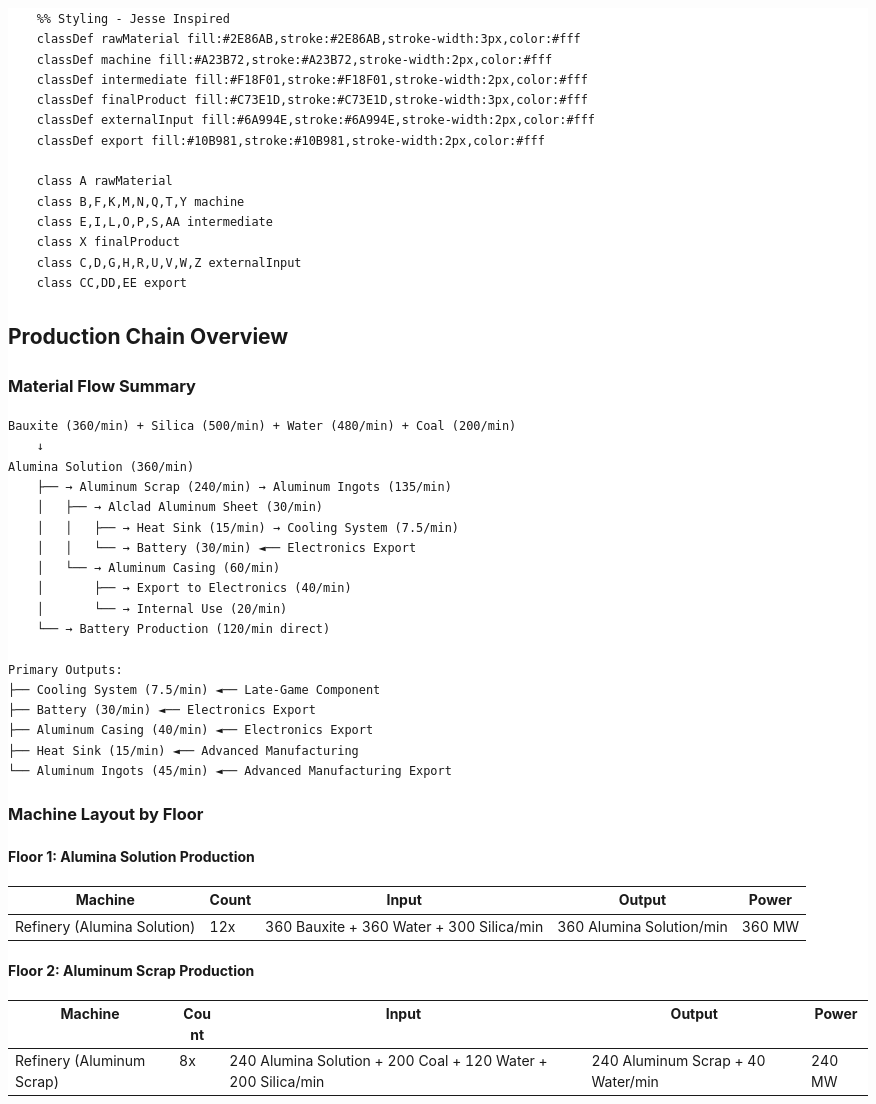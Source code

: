 ```mermaid
    %% Styling - Jesse Inspired
    classDef rawMaterial fill:#2E86AB,stroke:#2E86AB,stroke-width:3px,color:#fff
    classDef machine fill:#A23B72,stroke:#A23B72,stroke-width:2px,color:#fff
    classDef intermediate fill:#F18F01,stroke:#F18F01,stroke-width:2px,color:#fff
    classDef finalProduct fill:#C73E1D,stroke:#C73E1D,stroke-width:3px,color:#fff
    classDef externalInput fill:#6A994E,stroke:#6A994E,stroke-width:2px,color:#fff
    classDef export fill:#10B981,stroke:#10B981,stroke-width:2px,color:#fff
    
    class A rawMaterial
    class B,F,K,M,N,Q,T,Y machine
    class E,I,L,O,P,S,AA intermediate
    class X finalProduct
    class C,D,G,H,R,U,V,W,Z externalInput
    class CC,DD,EE export
```

## Production Chain Overview

### Material Flow Summary
```
Bauxite (360/min) + Silica (500/min) + Water (480/min) + Coal (200/min)
    ↓
Alumina Solution (360/min)
    ├── → Aluminum Scrap (240/min) → Aluminum Ingots (135/min)
    │   ├── → Alclad Aluminum Sheet (30/min)
    │   │   ├── → Heat Sink (15/min) → Cooling System (7.5/min)
    │   │   └── → Battery (30/min) ◄── Electronics Export
    │   └── → Aluminum Casing (60/min)
    │       ├── → Export to Electronics (40/min)
    │       └── → Internal Use (20/min)
    └── → Battery Production (120/min direct)

Primary Outputs:
├── Cooling System (7.5/min) ◄── Late-Game Component
├── Battery (30/min) ◄── Electronics Export
├── Aluminum Casing (40/min) ◄── Electronics Export
├── Heat Sink (15/min) ◄── Advanced Manufacturing
└── Aluminum Ingots (45/min) ◄── Advanced Manufacturing Export
```

### Machine Layout by Floor

#### Floor 1: Alumina Solution Production
| Machine | Count | Input | Output | Power |
|---------|-------|-------|--------|--------|
| Refinery (Alumina Solution) | 12x | 360 Bauxite + 360 Water + 300 Silica/min | 360 Alumina Solution/min | 360 MW |

#### Floor 2: Aluminum Scrap Production
| Machine | Count | Input | Output | Power |
|---------|-------|-------|--------|--------|
| Refinery (Aluminum Scrap) | 8x | 240 Alumina Solution + 200 Coal + 120 Water + 200 Silica/min | 240 Aluminum Scrap + 40 Water/min | 240 MW |
